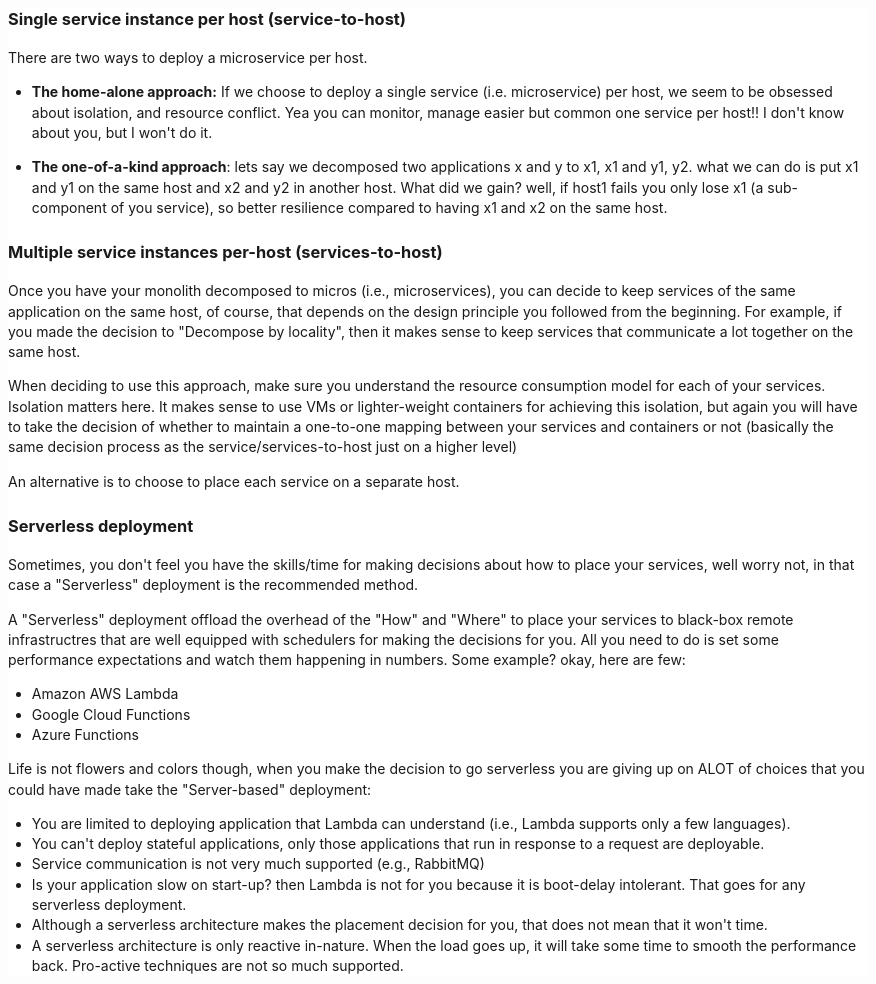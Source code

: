 
### Single service instance per host (service-to-host)
There are two ways to deploy a microservice per host.

- **The home-alone approach:**
If we choose to deploy a single service (i.e. microservice) per host, we seem to be obsessed about isolation, and resource conflict. Yea you can monitor, manage easier but common one service per host!! I don't know about you, but I won't do it.

- **The one-of-a-kind approach**: lets say we decomposed two applications x and y to x1, x1 and y1, y2. what we can do is put x1 and y1 on the same host and x2 and y2 in another host. What did we gain? well, if host1 fails you only lose x1 (a sub-component of you service), so better resilience compared to having x1 and x2 on the same host.

### Multiple service instances per-host (services-to-host)
Once you have your monolith decomposed to micros (i.e., microservices), you can decide to keep services of the same application on the same host, of course, that depends on the design principle you followed from the beginning. For example, if you made the decision to "Decompose by locality", then it makes sense to keep services that communicate a lot together on the same host.

When deciding to use this approach, make sure you understand the resource consumption model for each of your services. Isolation matters here. It makes sense to use VMs or lighter-weight containers for achieving this isolation, but again you will have to take the decision of whether to maintain a one-to-one mapping between your services and containers or not (basically the same decision process as the service/services-to-host just on a higher level)


An alternative is to choose to place each service on a separate host.

### Serverless deployment
Sometimes, you don't feel you have the skills/time for making decisions about how to place your services, well worry not, in that case a "Serverless" deployment is the recommended method.

A "Serverless" deployment offload the overhead of the "How" and "Where" to place your services to black-box remote infrastructres that are well equipped with schedulers for making the decisions for you. All you need to do is set some performance expectations and watch them happening in numbers. Some example? okay, here are few:
- Amazon AWS Lambda
- Google Cloud Functions
- Azure Functions

Life is not flowers and colors though, when you make the decision to go serverless you are giving up on ALOT of choices that you could have made take the "Server-based" deployment:
- You are limited to deploying application that Lambda can understand (i.e., Lambda supports only a few languages).
- You can't deploy stateful applications, only those applications that run in response to a request are deployable.
- Service communication is not very much supported (e.g., RabbitMQ)
- Is your application slow on start-up? then Lambda is not for you because it is boot-delay intolerant. That goes for any serverless deployment.
- Although a serverless architecture makes the placement decision for you, that does not mean that it won't time.
- A serverless architecture  is only reactive in-nature. When the load goes up, it will take some time to smooth the performance back. Pro-active techniques are not so much supported.
